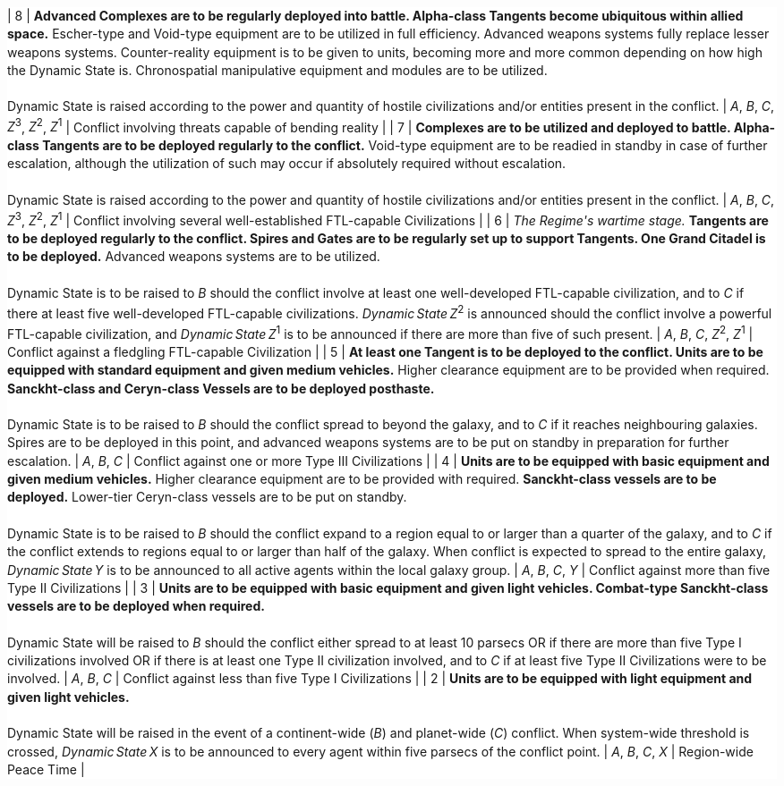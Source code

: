 | 8                   | **Advanced Complexes are to be regularly deployed into battle. Alpha-class Tangents become ubiquitous within allied space.** Escher-type and Void-type equipment are to be utilized in full efficiency. Advanced weapons systems fully replace lesser weapons systems. Counter-reality equipment is to be given to units, becoming more and more common depending on how high the Dynamic State is. Chronospatial manipulative equipment and modules are to be utilized. <br><br> Dynamic State is raised according to the power and quantity of hostile civilizations and/or entities present in the conflict.                                         | $A$, $B$, $C$, $Z^3$, $Z^2$, $Z^1$ | Conflict involving threats capable of bending reality                 |
| 7                   | **Complexes are to be utilized and deployed to battle. Alpha-class Tangents are to be deployed regularly to the conflict.** Void-type equipment are to be readied in standby in case of further escalation, although the utilization of such may occur if absolutely required without escalation. <br><br> Dynamic State is raised according to the power and quantity of hostile civilizations and/or entities present in the conflict.                                                                                                                                                                                                                | $A$, $B$, $C$, $Z^3$, $Z^2$, $Z^1$ | Conflict involving several well-established FTL-capable Civilizations |
| 6                   | *The Regime's wartime stage.* **Tangents are to be deployed regularly to the conflict. Spires and Gates are to be regularly set up to support Tangents. One Grand Citadel is to be deployed.** Advanced weapons systems are to be utilized. <br><br> Dynamic State is to be raised to $B$ should the conflict involve at least one well-developed FTL-capable civilization, and to $C$ if there at least five well-developed FTL-capable civilizations. $Dynamic\, State\, Z^2$ is announced should the conflict involve a powerful FTL-capable civilization, and $Dynamic\, State\, Z^1$ is to be announced if there are more than five of such present. | $A$, $B$, $C$, $Z^2$, $Z^1$        | Conflict against a fledgling FTL-capable Civilization                 |
| 5                   | **At least one Tangent is to be deployed to the conflict. Units are to be equipped with standard equipment and given medium vehicles.** Higher clearance equipment are to be provided when required. **Sanckht-class and Ceryn-class Vessels are to be deployed posthaste.** <br><br> Dynamic State is to be raised to $B$ should the conflict spread to beyond the galaxy, and to $C$ if it reaches neighbouring galaxies. Spires are to be deployed in this point, and advanced weapons systems are to be put on standby in preparation for further escalation.                                                                                           | $A$, $B$, $C$                      | Conflict against one or more Type III Civilizations                   |
| 4                   | **Units are to be equipped with basic equipment and given medium vehicles.** Higher clearance equipment are to be provided with required. **Sanckht-class vessels are to be deployed.** Lower-tier Ceryn-class vessels are to be put on standby. <br><br> Dynamic State is to be raised to $B$ should the conflict expand to a region equal to or larger than a quarter of the galaxy, and to $C$ if the conflict extends to regions equal to or larger than half of the galaxy. When conflict is expected to spread to the entire galaxy, $Dynamic\, State\, Y$ is to be announced to all active agents within the local galaxy group.                     | $A$, $B$, $C$, $Y$                 | Conflict against more than five Type II Civilizations                 |
| 3                   | **Units are to be equipped with basic equipment and given light vehicles. Combat-type Sanckht-class vessels are to be deployed when required.** <br><br> Dynamic State will be raised to $B$ should the conflict either spread to at least 10 parsecs OR if there are more than five Type I civilizations involved OR if there is at least one Type II civilization involved, and to $C$ if at least five Type II Civilizations were to be involved.                                                                                                                                                                                                    | $A$, $B$, $C$                      | Conflict against less than five Type I Civilizations                  |
| 2                   | **Units are to be equipped with light equipment and given light vehicles.** <br><br> Dynamic State will be raised in the event of a continent-wide ($B$) and planet-wide ($C$) conflict. When system-wide threshold is crossed, $Dynamic\, State\, X$ is to be announced to every agent within five parsecs of the conflict point.                                                                                                                                                                                                                                                                                                                      | $A$, $B$, $C$, $X$                 | Region-wide Peace Time                                                |
